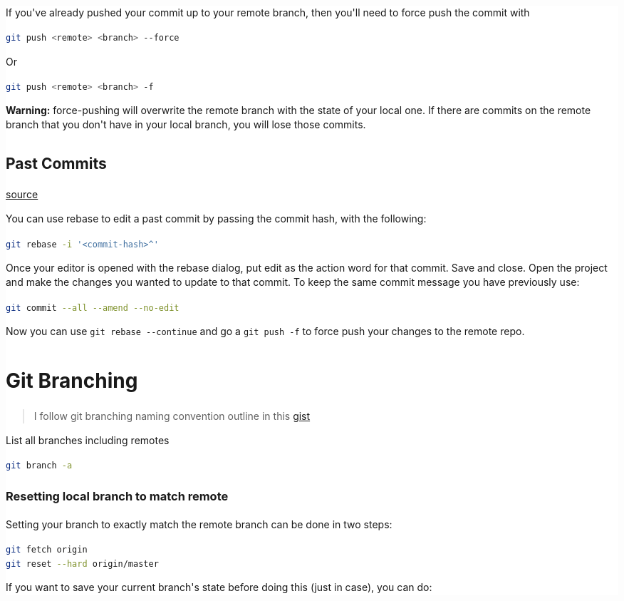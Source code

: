 If you've already pushed your commit up to your remote branch, then you'll need to force push the commit with

```bash
git push <remote> <branch> --force
```

Or

```bash
git push <remote> <branch> -f
```
**Warning:** force-pushing will overwrite the remote branch with the state of your local one. If there are commits on the remote branch that you don't have in your local branch, you will lose those commits.

## Past Commits
[source](https://stackoverflow.com/a/1186549/2218959)

You can use rebase to edit a past commit by passing the commit hash, with the following:

```bash
git rebase -i '<commit-hash>^'
```

Once your editor is opened with the rebase dialog, put edit as the action word for that commit.  Save and close.  Open the project and make the changes you wanted to update to that commit.  To keep the same commit message you have previously use:

```bash
git commit --all --amend --no-edit
```

Now you can use `git rebase --continue` and go a `git push -f` to force push your changes to the remote repo.


# Git Branching


> I follow git branching naming convention outline in this [gist](https://gist.github.com/digitaljhelms/4287848)

List all branches including remotes

``` bash
git branch -a
```

### Resetting local branch to match remote

Setting your branch to exactly match the remote branch can be done in two steps:

``` bash
git fetch origin
git reset --hard origin/master
```

If you want to save your current branch's state before doing this (just in case), you can do:
